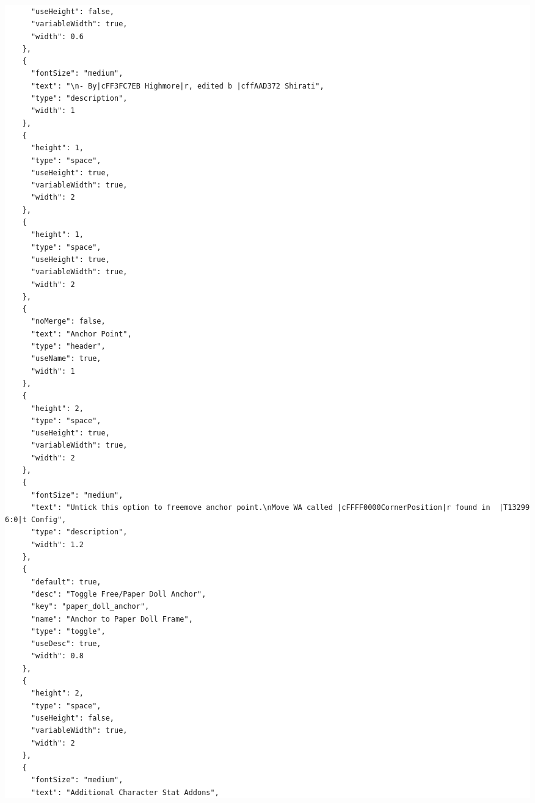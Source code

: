           "useHeight": false,
          "variableWidth": true,
          "width": 0.6
        },
        {
          "fontSize": "medium",
          "text": "\n- By|cFF3FC7EB Highmore|r, edited b |cffAAD372 Shirati",
          "type": "description",
          "width": 1
        },
        {
          "height": 1,
          "type": "space",
          "useHeight": true,
          "variableWidth": true,
          "width": 2
        },
        {
          "height": 1,
          "type": "space",
          "useHeight": true,
          "variableWidth": true,
          "width": 2
        },
        {
          "noMerge": false,
          "text": "Anchor Point",
          "type": "header",
          "useName": true,
          "width": 1
        },
        {
          "height": 2,
          "type": "space",
          "useHeight": true,
          "variableWidth": true,
          "width": 2
        },
        {
          "fontSize": "medium",
          "text": "Untick this option to freemove anchor point.\nMove WA called |cFFFF0000CornerPosition|r found in  |T132996:0|t Config",
          "type": "description",
          "width": 1.2
        },
        {
          "default": true,
          "desc": "Toggle Free/Paper Doll Anchor",
          "key": "paper_doll_anchor",
          "name": "Anchor to Paper Doll Frame",
          "type": "toggle",
          "useDesc": true,
          "width": 0.8
        },
        {
          "height": 2,
          "type": "space",
          "useHeight": false,
          "variableWidth": true,
          "width": 2
        },
        {
          "fontSize": "medium",
          "text": "Additional Character Stat Addons",